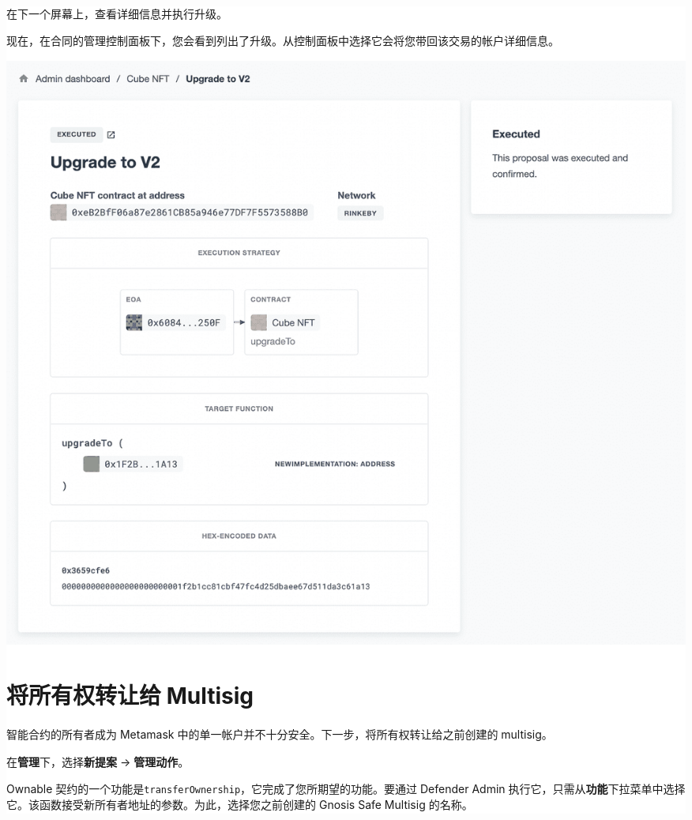 在下一个屏幕上，查看详细信息并执行升级。

现在，在合同的管理控制面板下，您会看到列出了升级。从控制面板中选择它会将您带回该交易的帐户详细信息。

![](img/baf52714058f8553cee2d6732dd8c2b2.png)

# 将所有权转让给 Multisig

智能合约的所有者成为 Metamask 中的单一帐户并不十分安全。下一步，将所有权转让给之前创建的 multisig。

在**管理**下，选择**新提案** → **管理动作**。

Ownable 契约的一个功能是`transferOwnership`，它完成了您所期望的功能。要通过 Defender Admin 执行它，只需从**功能**下拉菜单中选择它。该函数接受新所有者地址的参数。为此，选择您之前创建的 Gnosis Safe Multisig 的名称。
